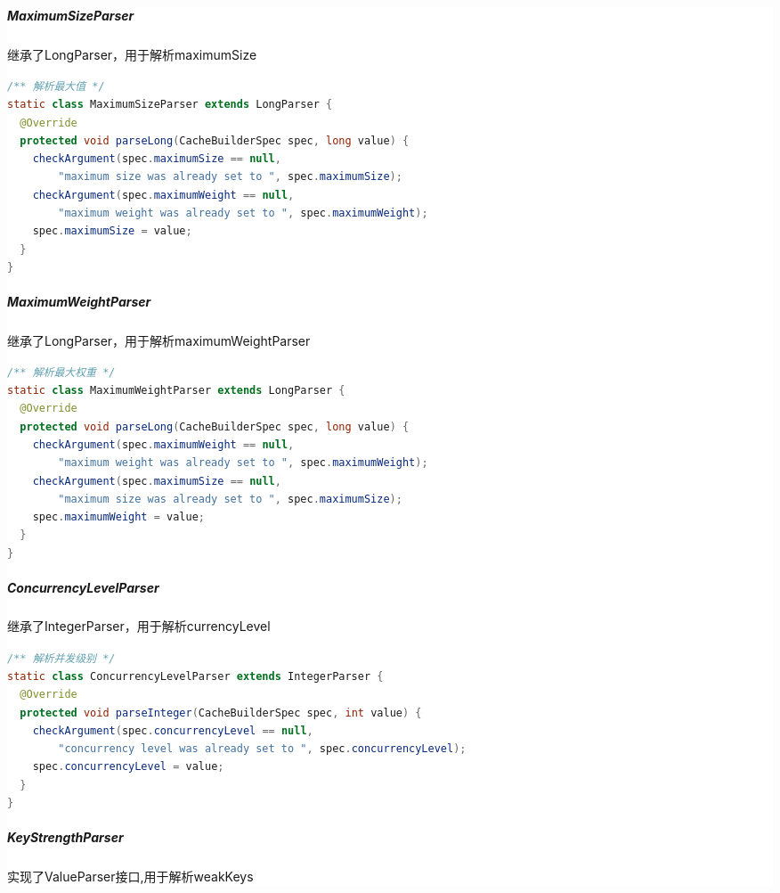 ##### MaximumSizeParser

继承了LongParser，用于解析maximumSize

```java
/** 解析最大值 */
static class MaximumSizeParser extends LongParser {
  @Override
  protected void parseLong(CacheBuilderSpec spec, long value) {
    checkArgument(spec.maximumSize == null,
        "maximum size was already set to ", spec.maximumSize);
    checkArgument(spec.maximumWeight == null,
        "maximum weight was already set to ", spec.maximumWeight);
    spec.maximumSize = value;
  }
}
```

##### MaximumWeightParser

继承了LongParser，用于解析maximumWeightParser

```java
/** 解析最大权重 */
static class MaximumWeightParser extends LongParser {
  @Override
  protected void parseLong(CacheBuilderSpec spec, long value) {
    checkArgument(spec.maximumWeight == null,
        "maximum weight was already set to ", spec.maximumWeight);
    checkArgument(spec.maximumSize == null,
        "maximum size was already set to ", spec.maximumSize);
    spec.maximumWeight = value;
  }
}
```

##### ConcurrencyLevelParser

继承了IntegerParser，用于解析currencyLevel

```java
/** 解析并发级别 */
static class ConcurrencyLevelParser extends IntegerParser {
  @Override
  protected void parseInteger(CacheBuilderSpec spec, int value) {
    checkArgument(spec.concurrencyLevel == null,
        "concurrency level was already set to ", spec.concurrencyLevel);
    spec.concurrencyLevel = value;
  }
}
```

##### KeyStrengthParser

实现了ValueParser接口,用于解析weakKeys
